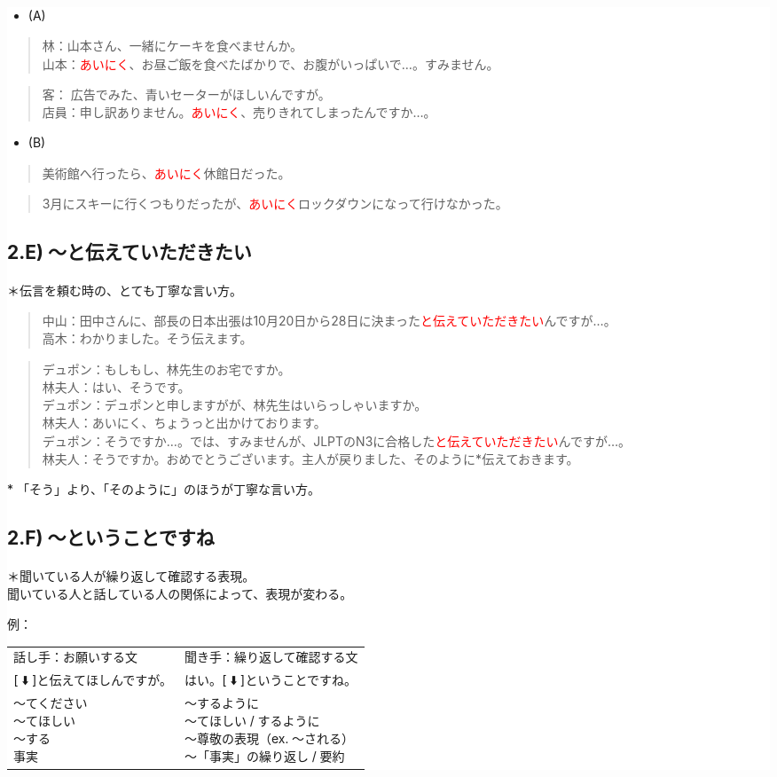 - (A)

> 林：山本さん、一緒にケーキを食べませんか。  
> 山本：<span style="color:red">あいにく</span>、お昼ご飯を食べたばかりで、お腹がいっぱいで…。すみません。


> 客： 広告でみた、青いセーターがほしいんですが。  
> 店員：申し訳ありません。<span style="color:red">あいにく</span>、売りきれてしまったんですか…。

- (B)

> 美術館へ行ったら、<span style="color:red">あいにく</span>休館日だった。  


> 3月にスキーに行くつもりだったが、<span style="color:red">あいにく</span>ロックダウンになって行けなかった。

## 2.E) ～と伝えていただきたい 

＊伝言を頼む時の、とても丁寧な言い方。

> 中山：田中さんに、部長の日本出張は10月20日から28日に決まった<span style="color:red">と伝えていただきたい</span>んですが…。  
> 高木：わかりました。そう伝えます。


> デュポン：もしもし、林先生のお宅ですか。  
> 林夫人：はい、そうです。  
>  デュポン：デュポンと申しますがが、林先生はいらっしゃいますか。  
> 林夫人：あいにく、ちょうっと出かけております。  
>  デュポン：そうですか…。では、すみませんが、JLPTのN3に合格した<span style="color:red">と伝えていただきたい</span>んですが…。  
> 林夫人：そうですか。おめでとうございます。主人が戻りました、そのように*伝えておきます。


\* 「そう」より、「そのように」のほうが丁寧な言い方。

## 2.F) ～ということですね 

＊聞いている人が繰り返して確認する表現。  
聞いている人と話している人の関係によって、表現が変わる。

例：
<table>
	<tr>
		<td>話し手：お願いする文</td>
		<td>聞き手：繰り返して確認する文</td>
	<tr>
	<tr>
		<td>[ ⬇️ ]と伝えてほしんですが。 </td>
		<td>はい。[ ⬇️  ]ということですね。</td>
	</tr>
	<tr>
		<td>
			～てください <br>
			～てほしい<br>
			 ～する<br>
			 事実
		 </td>
		 <td>
		 	～するように <br>
		 	～てほしい / するように <br>
		 	～尊敬の表現（ex. ～される） <br>
		 	～「事実」の繰り返し / 要約 <br>
		 </td>
	</tr>
</table>
